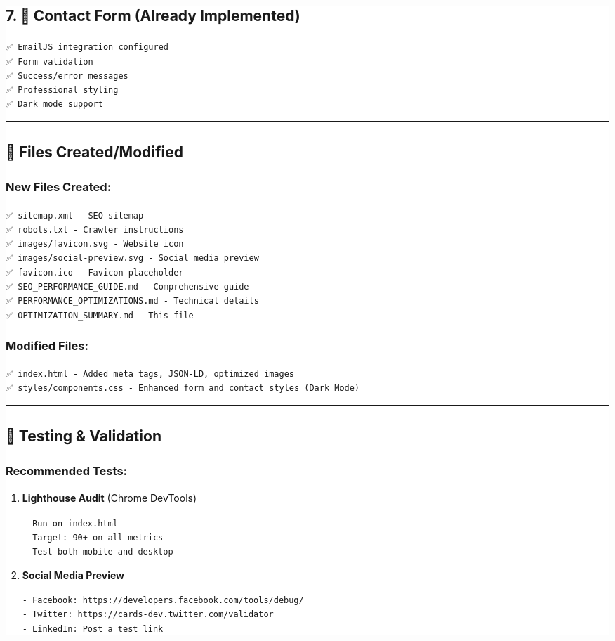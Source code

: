 ## 7. 📧 **Contact Form** (Already Implemented)

```
✅ EmailJS integration configured
✅ Form validation
✅ Success/error messages
✅ Professional styling
✅ Dark mode support
```

---

## 📁 Files Created/Modified

### New Files Created:
```
✅ sitemap.xml - SEO sitemap
✅ robots.txt - Crawler instructions
✅ images/favicon.svg - Website icon
✅ images/social-preview.svg - Social media preview
✅ favicon.ico - Favicon placeholder
✅ SEO_PERFORMANCE_GUIDE.md - Comprehensive guide
✅ PERFORMANCE_OPTIMIZATIONS.md - Technical details
✅ OPTIMIZATION_SUMMARY.md - This file
```

### Modified Files:
```
✅ index.html - Added meta tags, JSON-LD, optimized images
✅ styles/components.css - Enhanced form and contact styles (Dark Mode)
```

---

## 🧪 Testing & Validation

### Recommended Tests:

1. **Lighthouse Audit** (Chrome DevTools)
   ```bash
   - Run on index.html
   - Target: 90+ on all metrics
   - Test both mobile and desktop
   ```

2. **Social Media Preview**
   ```
   - Facebook: https://developers.facebook.com/tools/debug/
   - Twitter: https://cards-dev.twitter.com/validator
   - LinkedIn: Post a test link
   ```
